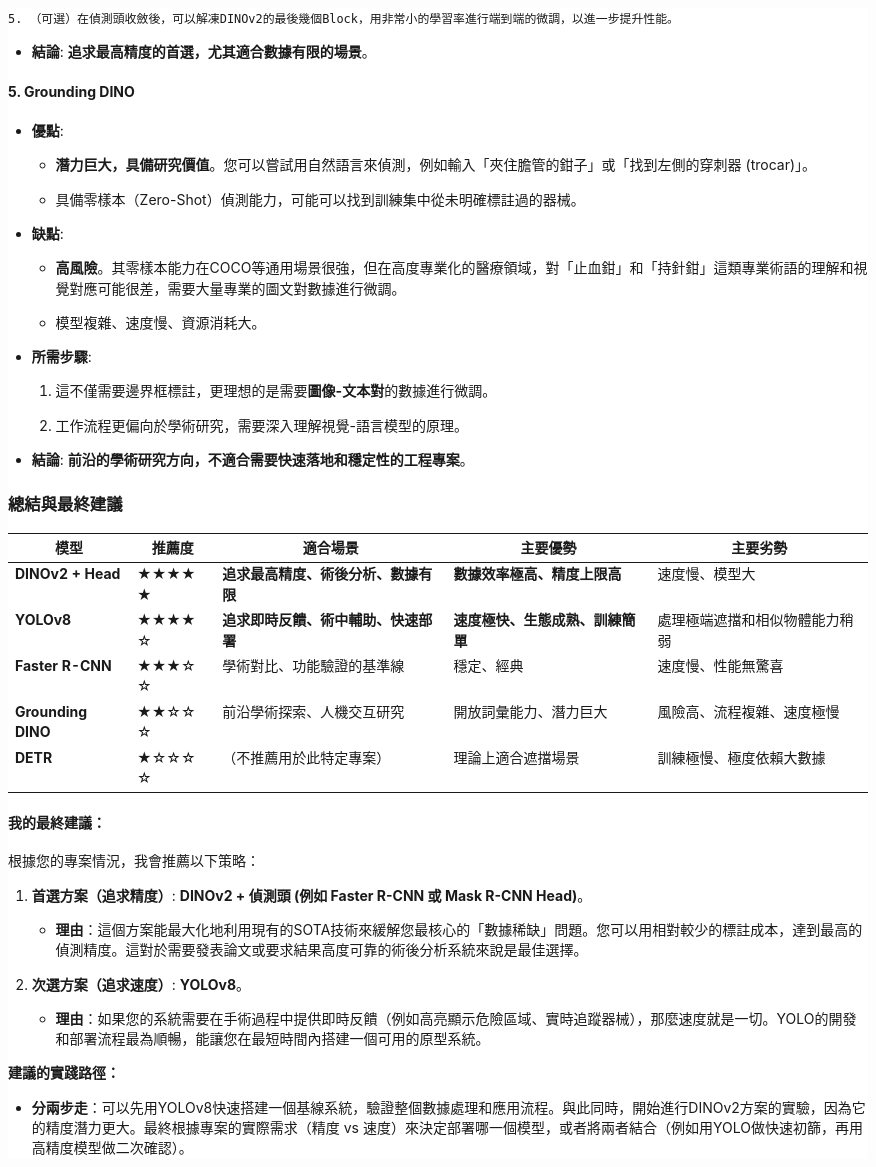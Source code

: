     5. （可選）在偵測頭收斂後，可以解凍DINOv2的最後幾個Block，用非常小的學習率進行端到端的微調，以進一步提升性能。
        
- **結論**: **追求最高精度的首選，尤其適合數據有限的場景**。
    

#### 5. Grounding DINO

- **優點**:
    
    - **潛力巨大，具備研究價值**。您可以嘗試用自然語言來偵測，例如輸入「夾住膽管的鉗子」或「找到左側的穿刺器 (trocar)」。
        
    - 具備零樣本（Zero-Shot）偵測能力，可能可以找到訓練集中從未明確標註過的器械。
        
- **缺點**:
    
    - **高風險**。其零樣本能力在COCO等通用場景很強，但在高度專業化的醫療領域，對「止血鉗」和「持針鉗」這類專業術語的理解和視覺對應可能很差，需要大量專業的圖文對數據進行微調。
        
    - 模型複雜、速度慢、資源消耗大。
        
- **所需步驟**:
    
    1. 這不僅需要邊界框標註，更理想的是需要**圖像-文本對**的數據進行微調。
        
    2. 工作流程更偏向於學術研究，需要深入理解視覺-語言模型的原理。
        
- **結論**: **前沿的學術研究方向，不適合需要快速落地和穩定性的工程專案**。
    

### 總結與最終建議

|模型|推薦度|適合場景|主要優勢|主要劣勢|
|---|---|---|---|---|
|**DINOv2 + Head**|★★★★★|**追求最高精度、術後分析、數據有限**|**數據效率極高、精度上限高**|速度慢、模型大|
|**YOLOv8**|★★★★☆|**追求即時反饋、術中輔助、快速部署**|**速度極快、生態成熟、訓練簡單**|處理極端遮擋和相似物體能力稍弱|
|**Faster R-CNN**|★★★☆☆|學術對比、功能驗證的基準線|穩定、經典|速度慢、性能無驚喜|
|**Grounding DINO**|★★☆☆☆|前沿學術探索、人機交互研究|開放詞彙能力、潛力巨大|風險高、流程複雜、速度極慢|
|**DETR**|★☆☆☆☆|（不推薦用於此特定專案）|理論上適合遮擋場景|訓練極慢、極度依賴大數據|

#### **我的最終建議：**

根據您的專案情況，我會推薦以下策略：

1. **首選方案（追求精度）**: **DINOv2 + 偵測頭 (例如 Faster R-CNN 或 Mask R-CNN Head)**。
    
    - **理由**：這個方案能最大化地利用現有的SOTA技術來緩解您最核心的「數據稀缺」問題。您可以用相對較少的標註成本，達到最高的偵測精度。這對於需要發表論文或要求結果高度可靠的術後分析系統來說是最佳選擇。
        
2. **次選方案（追求速度）**: **YOLOv8**。
    
    - **理由**：如果您的系統需要在手術過程中提供即時反饋（例如高亮顯示危險區域、實時追蹤器械），那麼速度就是一切。YOLO的開發和部署流程最為順暢，能讓您在最短時間內搭建一個可用的原型系統。
        

**建議的實踐路徑：**

- **分兩步走**：可以先用YOLOv8快速搭建一個基線系統，驗證整個數據處理和應用流程。與此同時，開始進行DINOv2方案的實驗，因為它的精度潛力更大。最終根據專案的實際需求（精度 vs 速度）來決定部署哪一個模型，或者將兩者結合（例如用YOLO做快速初篩，再用高精度模型做二次確認）。

